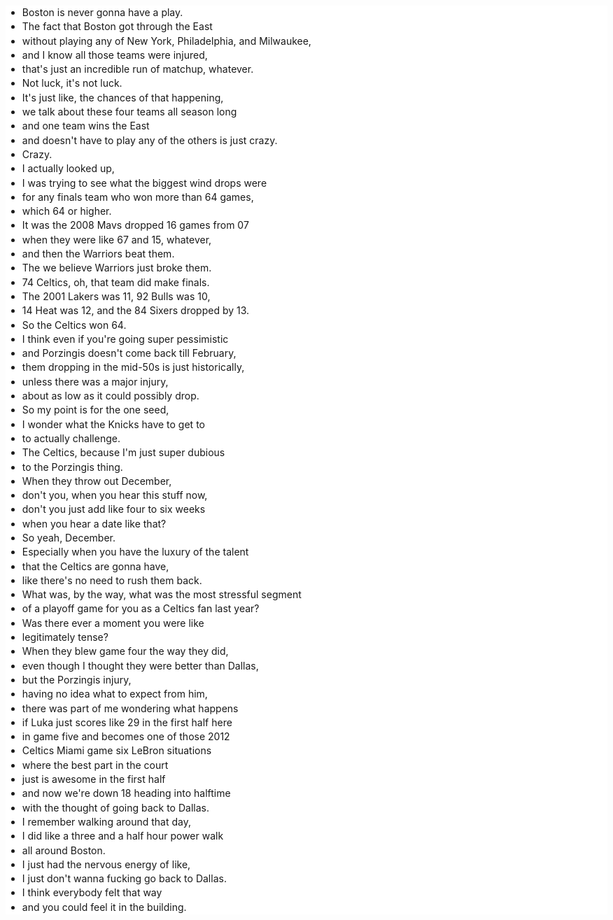 *  Boston is never gonna have a play.
*  The fact that Boston got through the East
*  without playing any of New York, Philadelphia, and Milwaukee,
*  and I know all those teams were injured,
*  that's just an incredible run of matchup, whatever.
*  Not luck, it's not luck.
*  It's just like, the chances of that happening,
*  we talk about these four teams all season long
*  and one team wins the East
*  and doesn't have to play any of the others is just crazy.
*  Crazy.
*  I actually looked up,
*  I was trying to see what the biggest wind drops were
*  for any finals team who won more than 64 games,
*  which 64 or higher.
*  It was the 2008 Mavs dropped 16 games from 07
*  when they were like 67 and 15, whatever,
*  and then the Warriors beat them.
*  The we believe Warriors just broke them.
*  74 Celtics, oh, that team did make finals.
*  The 2001 Lakers was 11, 92 Bulls was 10,
*  14 Heat was 12, and the 84 Sixers dropped by 13.
*  So the Celtics won 64.
*  I think even if you're going super pessimistic
*  and Porzingis doesn't come back till February,
*  them dropping in the mid-50s is just historically,
*  unless there was a major injury,
*  about as low as it could possibly drop.
*  So my point is for the one seed,
*  I wonder what the Knicks have to get to
*  to actually challenge.
*  The Celtics, because I'm just super dubious
*  to the Porzingis thing.
*  When they throw out December,
*  don't you, when you hear this stuff now,
*  don't you just add like four to six weeks
*  when you hear a date like that?
*  So yeah, December.
*  Especially when you have the luxury of the talent
*  that the Celtics are gonna have,
*  like there's no need to rush them back.
*  What was, by the way, what was the most stressful segment
*  of a playoff game for you as a Celtics fan last year?
*  Was there ever a moment you were like
*  legitimately tense?
*  When they blew game four the way they did,
*  even though I thought they were better than Dallas,
*  but the Porzingis injury,
*  having no idea what to expect from him,
*  there was part of me wondering what happens
*  if Luka just scores like 29 in the first half here
*  in game five and becomes one of those 2012
*  Celtics Miami game six LeBron situations
*  where the best part in the court
*  just is awesome in the first half
*  and now we're down 18 heading into halftime
*  with the thought of going back to Dallas.
*  I remember walking around that day,
*  I did like a three and a half hour power walk
*  all around Boston.
*  I just had the nervous energy of like,
*  I just don't wanna fucking go back to Dallas.
*  I think everybody felt that way
*  and you could feel it in the building.